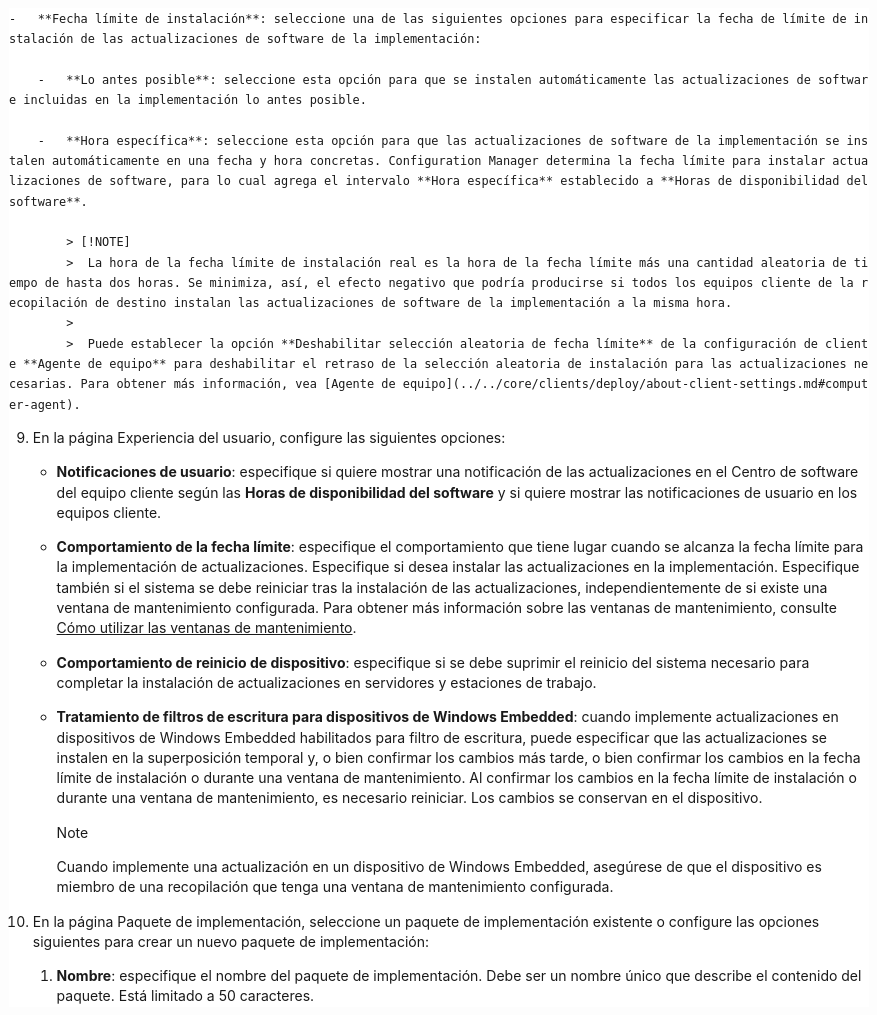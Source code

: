     -   **Fecha límite de instalación**: seleccione una de las siguientes opciones para especificar la fecha de límite de instalación de las actualizaciones de software de la implementación:  

        -   **Lo antes posible**: seleccione esta opción para que se instalen automáticamente las actualizaciones de software incluidas en la implementación lo antes posible.  

        -   **Hora específica**: seleccione esta opción para que las actualizaciones de software de la implementación se instalen automáticamente en una fecha y hora concretas. Configuration Manager determina la fecha límite para instalar actualizaciones de software, para lo cual agrega el intervalo **Hora específica** establecido a **Horas de disponibilidad del software**.  

            > [!NOTE]  
            >  La hora de la fecha límite de instalación real es la hora de la fecha límite más una cantidad aleatoria de tiempo de hasta dos horas. Se minimiza, así, el efecto negativo que podría producirse si todos los equipos cliente de la recopilación de destino instalan las actualizaciones de software de la implementación a la misma hora.  
            >   
            >  Puede establecer la opción **Deshabilitar selección aleatoria de fecha límite** de la configuración de cliente **Agente de equipo** para deshabilitar el retraso de la selección aleatoria de instalación para las actualizaciones necesarias. Para obtener más información, vea [Agente de equipo](../../core/clients/deploy/about-client-settings.md#computer-agent).  

9. En la página Experiencia del usuario, configure las siguientes opciones:  

    -   **Notificaciones de usuario**: especifique si quiere mostrar una notificación de las actualizaciones en el Centro de software del equipo cliente según las **Horas de disponibilidad del software** y si quiere mostrar las notificaciones de usuario en los equipos cliente.  

    -   **Comportamiento de la fecha límite**: especifique el comportamiento que tiene lugar cuando se alcanza la fecha límite para la implementación de actualizaciones. Especifique si desea instalar las actualizaciones en la implementación. Especifique también si el sistema se debe reiniciar tras la instalación de las actualizaciones, independientemente de si existe una ventana de mantenimiento configurada. Para obtener más información sobre las ventanas de mantenimiento, consulte [Cómo utilizar las ventanas de mantenimiento](../../core/clients/manage/collections/use-maintenance-windows.md).  

    -   **Comportamiento de reinicio de dispositivo**: especifique si se debe suprimir el reinicio del sistema necesario para completar la instalación de actualizaciones en servidores y estaciones de trabajo.  

    -   **Tratamiento de filtros de escritura para dispositivos de Windows Embedded**: cuando implemente actualizaciones en dispositivos de Windows Embedded habilitados para filtro de escritura, puede especificar que las actualizaciones se instalen en la superposición temporal y, o bien confirmar los cambios más tarde, o bien confirmar los cambios en la fecha límite de instalación o durante una ventana de mantenimiento. Al confirmar los cambios en la fecha límite de instalación o durante una ventana de mantenimiento, es necesario reiniciar. Los cambios se conservan en el dispositivo.  

        > [!NOTE]  
        >  Cuando implemente una actualización en un dispositivo de Windows Embedded, asegúrese de que el dispositivo es miembro de una recopilación que tenga una ventana de mantenimiento configurada.  

10. En la página Paquete de implementación, seleccione un paquete de implementación existente o configure las opciones siguientes para crear un nuevo paquete de implementación:  

    1.  **Nombre**: especifique el nombre del paquete de implementación. Debe ser un nombre único que describe el contenido del paquete. Está limitado a 50 caracteres.  
